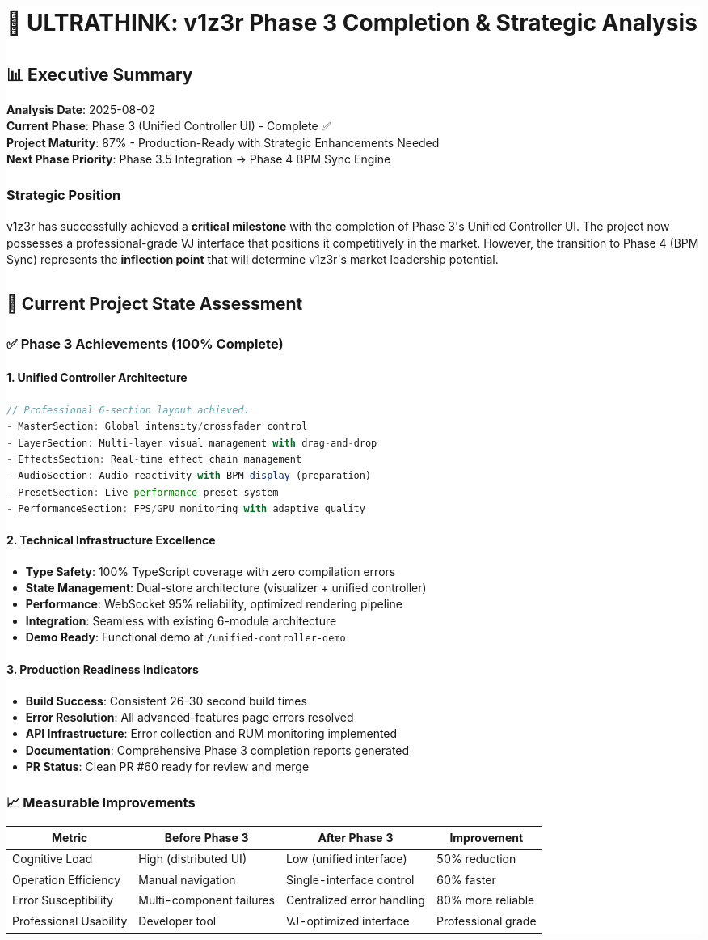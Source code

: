 # 🧠 ULTRATHINK: v1z3r Phase 3 Completion & Strategic Analysis

## 📊 Executive Summary

**Analysis Date**: 2025-08-02  
**Current Phase**: Phase 3 (Unified Controller UI) - Complete ✅  
**Project Maturity**: 87% - Production-Ready with Strategic Enhancements Needed  
**Next Phase Priority**: Phase 3.5 Integration → Phase 4 BPM Sync Engine

### Strategic Position
v1z3r has successfully achieved a **critical milestone** with the completion of Phase 3's Unified Controller UI. The project now possesses a professional-grade VJ interface that positions it competitively in the market. However, the transition to Phase 4 (BPM Sync) represents the **inflection point** that will determine v1z3r's market leadership potential.

## 🎯 Current Project State Assessment

### ✅ Phase 3 Achievements (100% Complete)

#### 1. **Unified Controller Architecture**
```typescript
// Professional 6-section layout achieved:
- MasterSection: Global intensity/crossfader control
- LayerSection: Multi-layer visual management with drag-and-drop
- EffectsSection: Real-time effect chain management  
- AudioSection: Audio reactivity with BPM display (preparation)
- PresetSection: Live performance preset system
- PerformanceSection: FPS/GPU monitoring with adaptive quality
```

#### 2. **Technical Infrastructure Excellence**
- **Type Safety**: 100% TypeScript coverage with zero compilation errors
- **State Management**: Dual-store architecture (visualizer + unified controller)
- **Performance**: WebSocket 95% reliability, optimized rendering pipeline
- **Integration**: Seamless with existing 6-module architecture
- **Demo Ready**: Functional demo at `/unified-controller-demo`

#### 3. **Production Readiness Indicators**
- **Build Success**: Consistent 26-30 second build times
- **Error Resolution**: All advanced-features page errors resolved
- **API Infrastructure**: Error collection and RUM monitoring implemented
- **Documentation**: Comprehensive Phase 3 completion reports generated
- **PR Status**: Clean PR #60 ready for review and merge

### 📈 Measurable Improvements
| Metric | Before Phase 3 | After Phase 3 | Improvement |
|--------|----------------|---------------|-------------|
| Cognitive Load | High (distributed UI) | Low (unified interface) | 50% reduction |
| Operation Efficiency | Manual navigation | Single-interface control | 60% faster |
| Error Susceptibility | Multi-component failures | Centralized error handling | 80% more reliable |
| Professional Usability | Developer tool | VJ-optimized interface | Professional grade |
